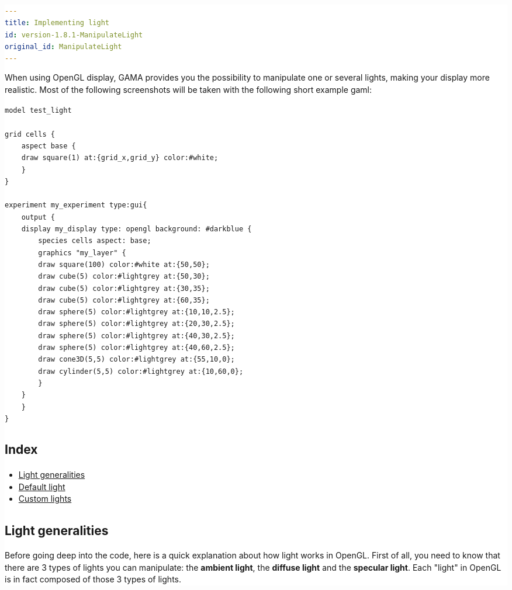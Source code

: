 ```yaml
---
title: Implementing light
id: version-1.8.1-ManipulateLight
original_id: ManipulateLight
---
```


[//]: # (startConcept|light)
[//]: # (keyword|concept_3d)
[//]: # (keyword|concept_light)

When using OpenGL display, GAMA provides you the possibility to manipulate one or several lights, making your display more realistic.
Most of the following screenshots will be taken with the following short example gaml: 
```
model test_light

grid cells {
    aspect base {
	draw square(1) at:{grid_x,grid_y} color:#white;
    }
}

experiment my_experiment type:gui{
    output {
	display my_display type: opengl background: #darkblue {
	    species cells aspect: base;
	    graphics "my_layer" {
		draw square(100) color:#white at:{50,50};
		draw cube(5) color:#lightgrey at:{50,30};
		draw cube(5) color:#lightgrey at:{30,35};
		draw cube(5) color:#lightgrey at:{60,35};
		draw sphere(5) color:#lightgrey at:{10,10,2.5};
		draw sphere(5) color:#lightgrey at:{20,30,2.5};
		draw sphere(5) color:#lightgrey at:{40,30,2.5};
		draw sphere(5) color:#lightgrey at:{40,60,2.5};
		draw cone3D(5,5) color:#lightgrey at:{55,10,0};
		draw cylinder(5,5) color:#lightgrey at:{10,60,0};
	    }
	}
    }
}
```

## Index

* [Light generalities](#light-generalities)
* [Default light](#default-light)
* [Custom lights](#custom-lights)

## Light generalities

Before going deep into the code, here is a quick explanation about how light works in OpenGL.
First of all, you need to know that there are 3 types of lights you can manipulate: the **ambient light**, the **diffuse light** and the **specular light**. Each "light" in OpenGL is in fact composed of those 3 types of lights.


[//]: # (keyword|statement_light)
[//]: # (endConcept|light)